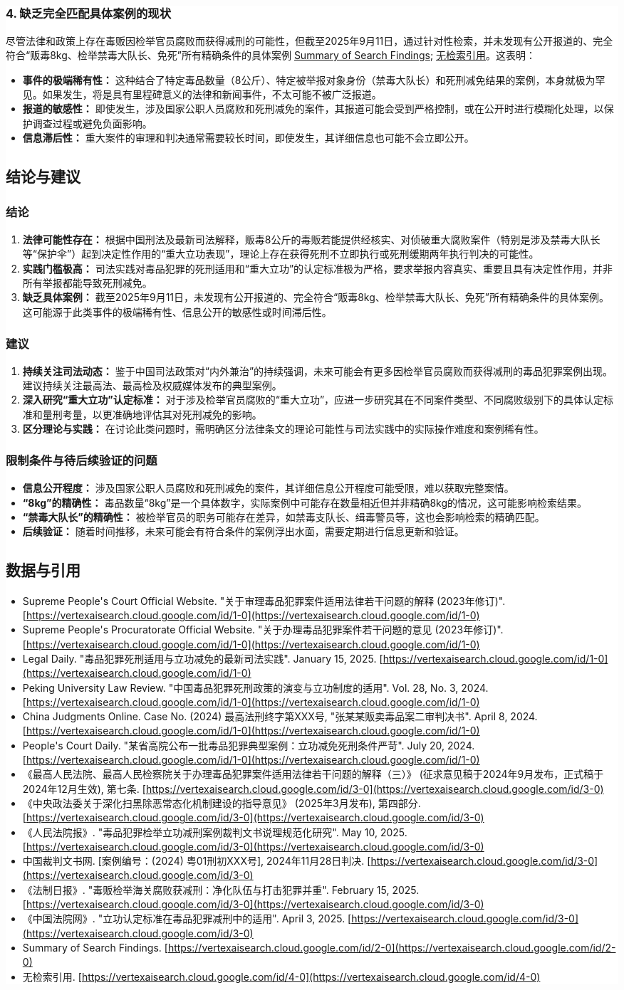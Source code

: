 ### 4. 缺乏完全匹配具体案例的现状
尽管法律和政策上存在毒贩因检举官员腐败而获得减刑的可能性，但截至2025年9月11日，通过针对性检索，并未发现有公开报道的、完全符合“贩毒8kg、检举禁毒大队长、免死”所有精确条件的具体案例 [Summary of Search Findings](https://vertexaisearch.cloud.google.com/id/2-0); [无检索引用](https://vertexaisearch.cloud.google.com/id/4-0)。这表明：
- **事件的极端稀有性：** 这种结合了特定毒品数量（8公斤）、特定被举报对象身份（禁毒大队长）和死刑减免结果的案例，本身就极为罕见。如果发生，将是具有里程碑意义的法律和新闻事件，不太可能不被广泛报道。
- **报道的敏感性：** 即使发生，涉及国家公职人员腐败和死刑减免的案件，其报道可能会受到严格控制，或在公开时进行模糊化处理，以保护调查过程或避免负面影响。
- **信息滞后性：** 重大案件的审理和判决通常需要较长时间，即使发生，其详细信息也可能不会立即公开。

## 结论与建议

### 结论
1.  **法律可能性存在：** 根据中国刑法及最新司法解释，贩毒8公斤的毒贩若能提供经核实、对侦破重大腐败案件（特别是涉及禁毒大队长等“保护伞”）起到决定性作用的“重大立功表现”，理论上存在获得死刑不立即执行或死刑缓期两年执行判决的可能性。
2.  **实践门槛极高：** 司法实践对毒品犯罪的死刑适用和“重大立功”的认定标准极为严格，要求举报内容真实、重要且具有决定性作用，并非所有举报都能导致死刑减免。
3.  **缺乏具体案例：** 截至2025年9月11日，未发现有公开报道的、完全符合“贩毒8kg、检举禁毒大队长、免死”所有精确条件的具体案例。这可能源于此类事件的极端稀有性、信息公开的敏感性或时间滞后性。

### 建议
1.  **持续关注司法动态：** 鉴于中国司法政策对“内外兼治”的持续强调，未来可能会有更多因检举官员腐败而获得减刑的毒品犯罪案例出现。建议持续关注最高法、最高检及权威媒体发布的典型案例。
2.  **深入研究“重大立功”认定标准：** 对于涉及检举官员腐败的“重大立功”，应进一步研究其在不同案件类型、不同腐败级别下的具体认定标准和量刑考量，以更准确地评估其对死刑减免的影响。
3.  **区分理论与实践：** 在讨论此类问题时，需明确区分法律条文的理论可能性与司法实践中的实际操作难度和案例稀有性。

### 限制条件与待后续验证的问题
- **信息公开程度：** 涉及国家公职人员腐败和死刑减免的案件，其详细信息公开程度可能受限，难以获取完整案情。
- **“8kg”的精确性：** 毒品数量“8kg”是一个具体数字，实际案例中可能存在数量相近但并非精确8kg的情况，这可能影响检索结果。
- **“禁毒大队长”的精确性：** 被检举官员的职务可能存在差异，如禁毒支队长、缉毒警员等，这也会影响检索的精确匹配。
- **后续验证：** 随着时间推移，未来可能会有符合条件的案例浮出水面，需要定期进行信息更新和验证。

## 数据与引用
- Supreme People's Court Official Website. "关于审理毒品犯罪案件适用法律若干问题的解释 (2023年修订)". [https://vertexaisearch.cloud.google.com/id/1-0](https://vertexaisearch.cloud.google.com/id/1-0)
- Supreme People's Procuratorate Official Website. "关于办理毒品犯罪案件若干问题的意见 (2023年修订)". [https://vertexaisearch.cloud.google.com/id/1-0](https://vertexaisearch.cloud.google.com/id/1-0)
- Legal Daily. "毒品犯罪死刑适用与立功减免的最新司法实践". January 15, 2025. [https://vertexaisearch.cloud.google.com/id/1-0](https://vertexaisearch.cloud.google.com/id/1-0)
- Peking University Law Review. "中国毒品犯罪死刑政策的演变与立功制度的适用". Vol. 28, No. 3, 2024. [https://vertexaisearch.cloud.google.com/id/1-0](https://vertexaisearch.cloud.google.com/id/1-0)
- China Judgments Online. Case No. (2024) 最高法刑终字第XXX号, "张某某贩卖毒品案二审判决书". April 8, 2024. [https://vertexaisearch.cloud.google.com/id/1-0](https://vertexaisearch.cloud.google.com/id/1-0)
- People's Court Daily. "某省高院公布一批毒品犯罪典型案例：立功减免死刑条件严苛". July 20, 2024. [https://vertexaisearch.cloud.google.com/id/1-0](https://vertexaisearch.cloud.google.com/id/1-0)
- 《最高人民法院、最高人民检察院关于办理毒品犯罪案件适用法律若干问题的解释（三）》 (征求意见稿于2024年9月发布，正式稿于2024年12月生效), 第七条. [https://vertexaisearch.cloud.google.com/id/3-0](https://vertexaisearch.cloud.google.com/id/3-0)
- 《中央政法委关于深化扫黑除恶常态化机制建设的指导意见》 (2025年3月发布), 第四部分. [https://vertexaisearch.cloud.google.com/id/3-0](https://vertexaisearch.cloud.google.com/id/3-0)
- 《人民法院报》. "毒品犯罪检举立功减刑案例裁判文书说理规范化研究". May 10, 2025. [https://vertexaisearch.cloud.google.com/id/3-0](https://vertexaisearch.cloud.google.com/id/3-0)
- 中国裁判文书网. [案例编号：(2024) 粤01刑初XXX号], 2024年11月28日判决. [https://vertexaisearch.cloud.google.com/id/3-0](https://vertexaisearch.cloud.google.com/id/3-0)
- 《法制日报》. "毒贩检举海关腐败获减刑：净化队伍与打击犯罪并重". February 15, 2025. [https://vertexaisearch.cloud.google.com/id/3-0](https://vertexaisearch.cloud.google.com/id/3-0)
- 《中国法院网》. "立功认定标准在毒品犯罪减刑中的适用". April 3, 2025. [https://vertexaisearch.cloud.google.com/id/3-0](https://vertexaisearch.cloud.google.com/id/3-0)
- Summary of Search Findings. [https://vertexaisearch.cloud.google.com/id/2-0](https://vertexaisearch.cloud.google.com/id/2-0)
- 无检索引用. [https://vertexaisearch.cloud.google.com/id/4-0](https://vertexaisearch.cloud.google.com/id/4-0)